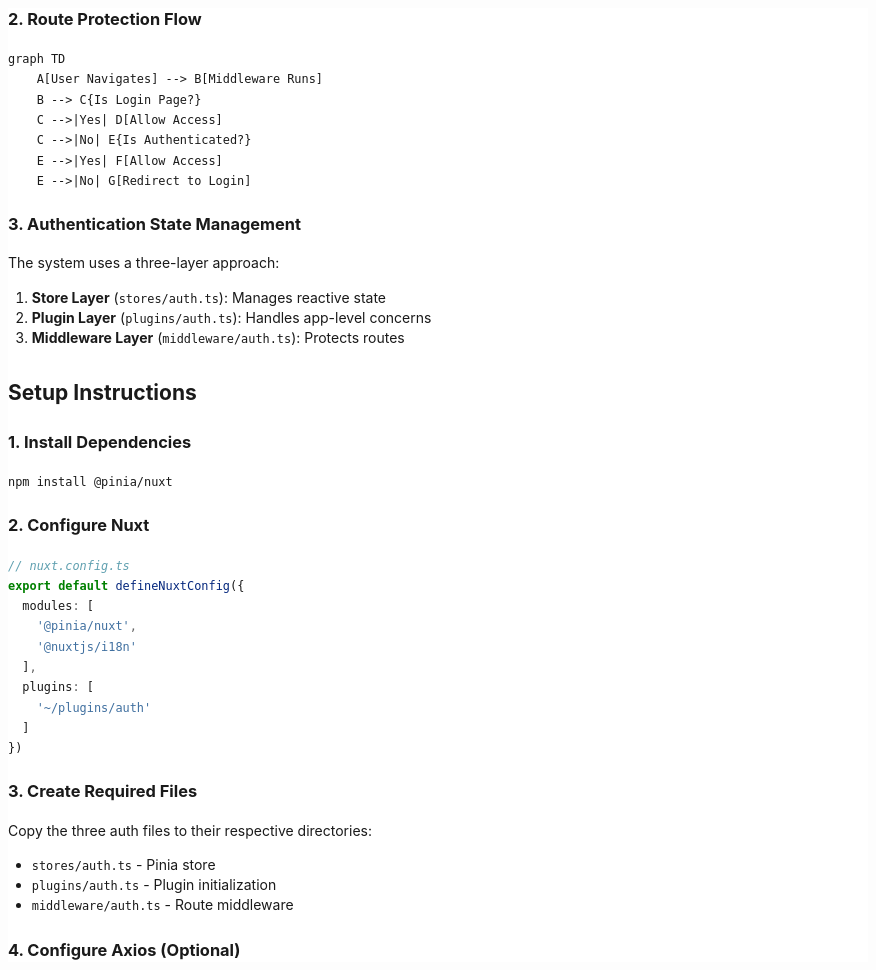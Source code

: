 ### 2. Route Protection Flow

```mermaid
graph TD
    A[User Navigates] --> B[Middleware Runs]
    B --> C{Is Login Page?}
    C -->|Yes| D[Allow Access]
    C -->|No| E{Is Authenticated?}
    E -->|Yes| F[Allow Access]
    E -->|No| G[Redirect to Login]
```

### 3. Authentication State Management

The system uses a three-layer approach:

1. **Store Layer** (`stores/auth.ts`): Manages reactive state
2. **Plugin Layer** (`plugins/auth.ts`): Handles app-level concerns
3. **Middleware Layer** (`middleware/auth.ts`): Protects routes

## Setup Instructions

### 1. Install Dependencies

```bash
npm install @pinia/nuxt
```

### 2. Configure Nuxt

```typescript
// nuxt.config.ts
export default defineNuxtConfig({
  modules: [
    '@pinia/nuxt',
    '@nuxtjs/i18n'
  ],
  plugins: [
    '~/plugins/auth'
  ]
})
```

### 3. Create Required Files

Copy the three auth files to their respective directories:

- `stores/auth.ts` - Pinia store
- `plugins/auth.ts` - Plugin initialization  
- `middleware/auth.ts` - Route middleware

### 4. Configure Axios (Optional)
